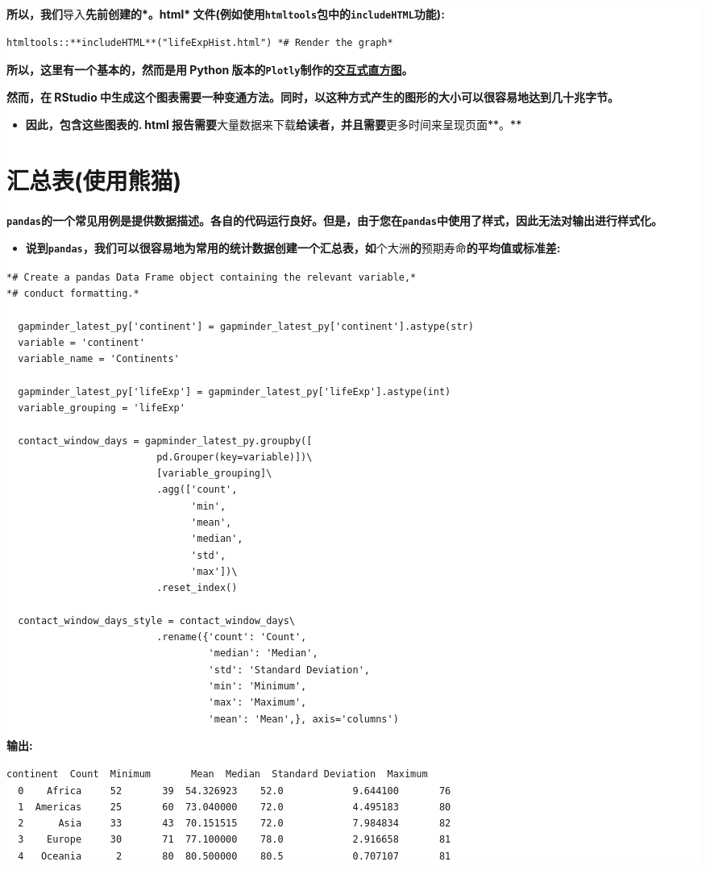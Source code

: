 **所以，我们**导入**先前创建的*。html* 文件(例如使用`htmltools`包中的`includeHTML`功能):**

```
htmltools::**includeHTML**("lifeExpHist.html") *# Render the graph*
```

**所以，这里有一个基本的，然而是用 Python 版本的`Plotly`制作的[交互式直方图](https://www.data-must-flow.com/posts/python-in-r/lifeexphist)。**

**然而，在 **RStudio** 中生成这个图表需要一种变通方法。同时，以这种方式产生的图形的大小可以很容易地达到几十兆字节。**

*   **因此，包含这些图表的. html 报告需要**大量数据来下载**给读者，并且需要**更多时间来呈现页面**。**

# **汇总表(使用熊猫)**

**`pandas`的一个常见用例是提供数据描述。各自的代码运行良好。但是，由于您在`pandas`中使用了样式，因此无法对输出进行样式化。**

*   **说到`pandas`，我们可以很容易地为常用的统计数据创建一个汇总表，如**个大洲**的**预期寿命**的平均值或标准差:**

```
*# Create a pandas Data Frame object containing the relevant variable,*
*# conduct formatting.*

  gapminder_latest_py['continent'] = gapminder_latest_py['continent'].astype(str)
  variable = 'continent'
  variable_name = 'Continents'

  gapminder_latest_py['lifeExp'] = gapminder_latest_py['lifeExp'].astype(int)
  variable_grouping = 'lifeExp'

  contact_window_days = gapminder_latest_py.groupby([
                          pd.Grouper(key=variable)])\
                          [variable_grouping]\
                          .agg(['count',
                                'min',
                                'mean',
                                'median',
                                'std',
                                'max'])\
                          .reset_index()

  contact_window_days_style = contact_window_days\
                          .rename({'count': 'Count',
                                   'median': 'Median',
                                   'std': 'Standard Deviation',
                                   'min': 'Minimum', 
                                   'max': 'Maximum',
                                   'mean': 'Mean',}, axis='columns')
```

**输出:**

```
continent  Count  Minimum       Mean  Median  Standard Deviation  Maximum
  0    Africa     52       39  54.326923    52.0            9.644100       76
  1  Americas     25       60  73.040000    72.0            4.495183       80
  2      Asia     33       43  70.151515    72.0            7.984834       82
  3    Europe     30       71  77.100000    78.0            2.916658       81
  4   Oceania      2       80  80.500000    80.5            0.707107       81
```
